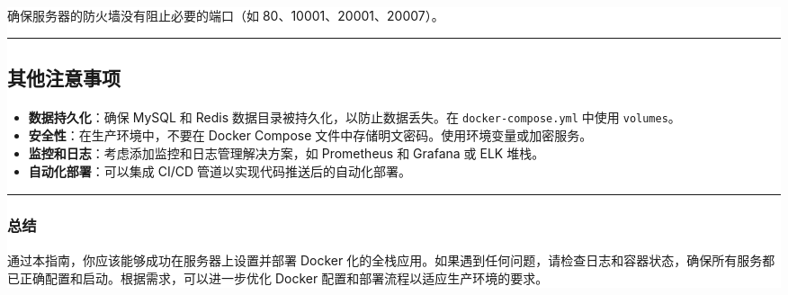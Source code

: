    确保服务器的防火墙没有阻止必要的端口（如 80、10001、20001、20007）。

---

## 其他注意事项

- **数据持久化**：确保 MySQL 和 Redis 数据目录被持久化，以防止数据丢失。在 `docker-compose.yml` 中使用 `volumes`。
- **安全性**：在生产环境中，不要在 Docker Compose 文件中存储明文密码。使用环境变量或加密服务。
- **监控和日志**：考虑添加监控和日志管理解决方案，如 Prometheus 和 Grafana 或 ELK 堆栈。
- **自动化部署**：可以集成 CI/CD 管道以实现代码推送后的自动化部署。

---

### 总结

通过本指南，你应该能够成功在服务器上设置并部署 Docker 化的全栈应用。如果遇到任何问题，请检查日志和容器状态，确保所有服务都已正确配置和启动。根据需求，可以进一步优化 Docker 配置和部署流程以适应生产环境的要求。

